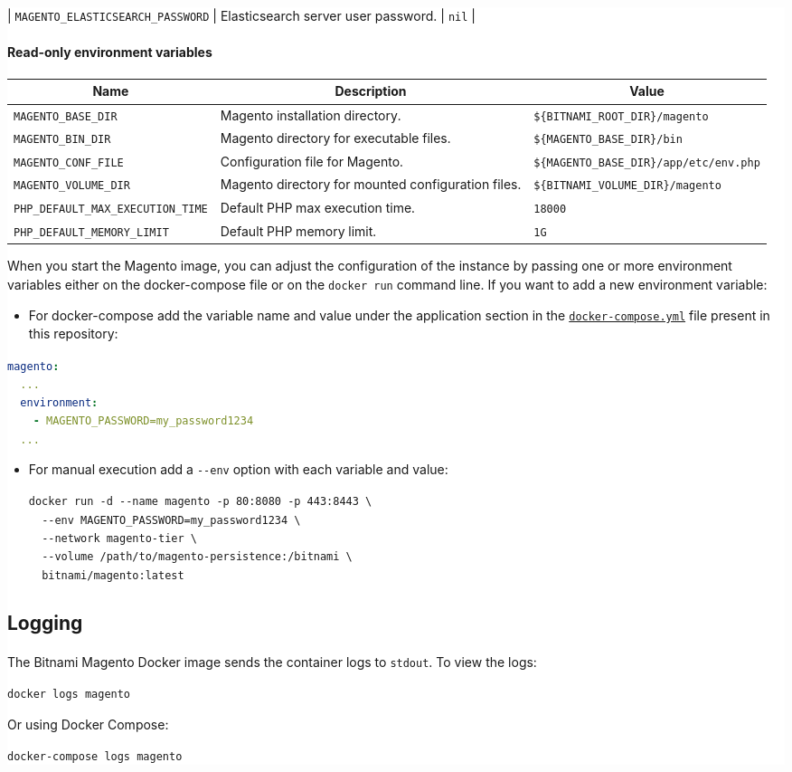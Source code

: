 | `MAGENTO_ELASTICSEARCH_PASSWORD`         | Elasticsearch server user password.                                                                                           | `nil`               |

#### Read-only environment variables

| Name                             | Description                                        | Value                                 |
|----------------------------------|----------------------------------------------------|---------------------------------------|
| `MAGENTO_BASE_DIR`               | Magento installation directory.                    | `${BITNAMI_ROOT_DIR}/magento`         |
| `MAGENTO_BIN_DIR`                | Magento directory for executable files.            | `${MAGENTO_BASE_DIR}/bin`             |
| `MAGENTO_CONF_FILE`              | Configuration file for Magento.                    | `${MAGENTO_BASE_DIR}/app/etc/env.php` |
| `MAGENTO_VOLUME_DIR`             | Magento directory for mounted configuration files. | `${BITNAMI_VOLUME_DIR}/magento`       |
| `PHP_DEFAULT_MAX_EXECUTION_TIME` | Default PHP max execution time.                    | `18000`                               |
| `PHP_DEFAULT_MEMORY_LIMIT`       | Default PHP memory limit.                          | `1G`                                  |

When you start the Magento image, you can adjust the configuration of the instance by passing one or more environment variables either on the docker-compose file or on the `docker run` command line. If you want to add a new environment variable:

* For docker-compose add the variable name and value under the application section in the [`docker-compose.yml`](https://github.com/bitnami/containers/blob/main/bitnami/magento/docker-compose.yml) file present in this repository:

```yaml
magento:
  ...
  environment:
    - MAGENTO_PASSWORD=my_password1234
  ...
```

* For manual execution add a `--env` option with each variable and value:

  ```console
  docker run -d --name magento -p 80:8080 -p 443:8443 \
    --env MAGENTO_PASSWORD=my_password1234 \
    --network magento-tier \
    --volume /path/to/magento-persistence:/bitnami \
    bitnami/magento:latest
  ```

## Logging

The Bitnami Magento Docker image sends the container logs to `stdout`. To view the logs:

```console
docker logs magento
```

Or using Docker Compose:

```console
docker-compose logs magento
```
